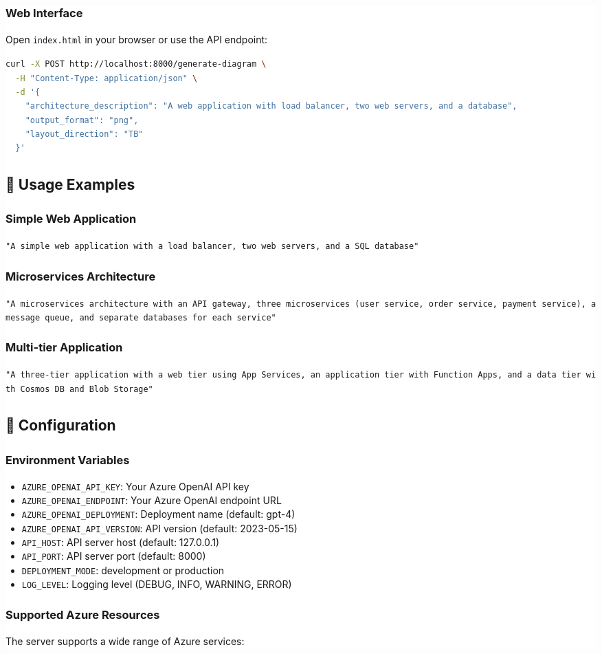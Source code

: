 ### Web Interface

Open `index.html` in your browser or use the API endpoint:

```bash
curl -X POST http://localhost:8000/generate-diagram \
  -H "Content-Type: application/json" \
  -d '{
    "architecture_description": "A web application with load balancer, two web servers, and a database",
    "output_format": "png",
    "layout_direction": "TB"
  }'
```

## 📖 Usage Examples

### Simple Web Application

```text
"A simple web application with a load balancer, two web servers, and a SQL database"
```

### Microservices Architecture

```text
"A microservices architecture with an API gateway, three microservices (user service, order service, payment service), a message queue, and separate databases for each service"
```

### Multi-tier Application

```text
"A three-tier application with a web tier using App Services, an application tier with Function Apps, and a data tier with Cosmos DB and Blob Storage"
```

## 🔧 Configuration

### Environment Variables

- `AZURE_OPENAI_API_KEY`: Your Azure OpenAI API key
- `AZURE_OPENAI_ENDPOINT`: Your Azure OpenAI endpoint URL
- `AZURE_OPENAI_DEPLOYMENT`: Deployment name (default: gpt-4)
- `AZURE_OPENAI_API_VERSION`: API version (default: 2023-05-15)
- `API_HOST`: API server host (default: 127.0.0.1)
- `API_PORT`: API server port (default: 8000)
- `DEPLOYMENT_MODE`: development or production
- `LOG_LEVEL`: Logging level (DEBUG, INFO, WARNING, ERROR)

### Supported Azure Resources

The server supports a wide range of Azure services:
